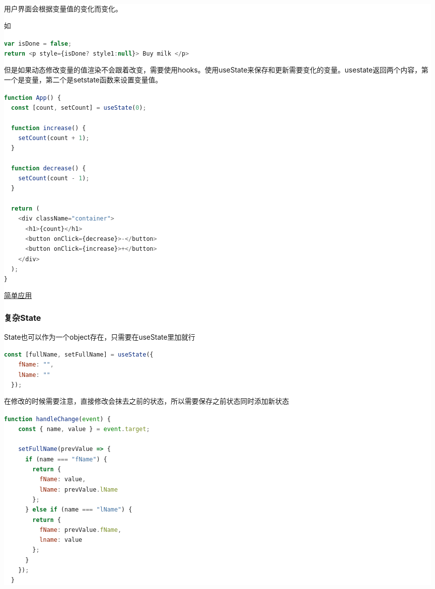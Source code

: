 用户界面会根据变量值的变化而变化。

如

```js
var isDone = false;
return <p style={isDone? style1:null}> Buy milk </p>
```

但是如果动态修改变量的值渲染不会跟着改变，需要使用hooks。使用useState来保存和更新需要变化的变量。usestate返回两个内容，第一个是变量，第二个是setstate函数来设置变量值。

```js
function App() {
  const [count, setCount] = useState(0);

  function increase() {
    setCount(count + 1);
  }

  function decrease() {
    setCount(count - 1);
  }

  return (
    <div className="container">
      <h1>{count}</h1>
      <button onClick={decrease}>-</button>
      <button onClick={increase}>+</button>
    </div>
  );
}
```

[简单应用](https://codesandbox.io/p/sandbox/usestate-hook-practice-forked-trrlvh?file=%2Fsrc%2Findex.js)

### 复杂State

State也可以作为一个object存在，只需要在useState里加就行

```js
const [fullName, setFullName] = useState({
    fName: "",
    lName: ""
  });
```

在修改的时候需要注意，直接修改会抹去之前的状态，所以需要保存之前状态同时添加新状态

```js
function handleChange(event) {
    const { name, value } = event.target;

    setFullName(prevValue => {
      if (name === "fName") {
        return {
          fName: value,
          lName: prevValue.lName
        };
      } else if (name === "lName") {
        return {
          fName: prevValue.fName,
          lname: value
        };
      }
    });
  }

```